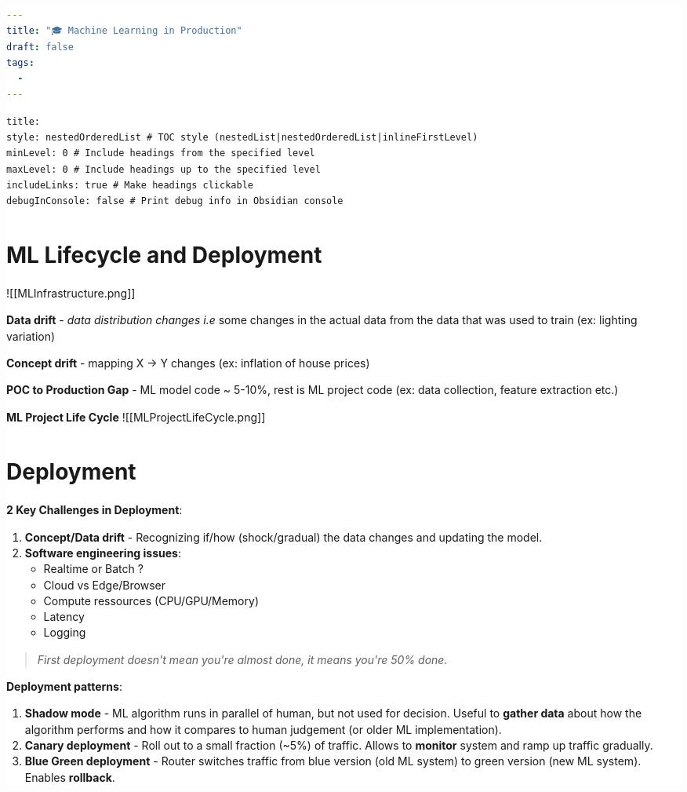 ```yaml
---
title: "🎓 Machine Learning in Production"
draft: false
tags:
  - 
---
```

```table-of-contents
title: 
style: nestedOrderedList # TOC style (nestedList|nestedOrderedList|inlineFirstLevel)
minLevel: 0 # Include headings from the specified level
maxLevel: 0 # Include headings up to the specified level
includeLinks: true # Make headings clickable
debugInConsole: false # Print debug info in Obsidian console
```
# ML Lifecycle and Deployment

![[MLInfrastructure.png]]

**Data drift** - *data distribution changes i.e* some changes in the actual data from the data that was used to train (ex: lighting variation)

**Concept drift** - mapping X -> Y changes (ex: inflation of house prices)

**POC to Production Gap** - ML model code ~ 5-10%, rest is ML project code (ex: data collection, feature extraction etc.)

**ML Project Life Cycle**
![[MLProjectLifeCycle.png]]
# Deployment
**2 Key Challenges in Deployment**:
1. **Concept/Data drift** - Recognizing if/how (shock/gradual) the data changes and updating the model.
2. **Software engineering issues**:
	- Realtime or Batch ?
	- Cloud vs Edge/Browser
	- Compute ressources (CPU/GPU/Memory)
	- Latency
	- Logging

> *First deployment doesn't mean you're almost done, it means you're 50% done.*

**Deployment patterns**:
1. **Shadow mode** - ML algorithm runs in parallel of human, but not used for decision. Useful to **gather data** about how the algorithm performs and how it compares to human judgement (or older ML implementation).
2. **Canary deployment** - Roll out to a small fraction (~5%) of traffic. Allows to **monitor** system and ramp up traffic gradually.
3. **Blue Green deployment** - Router switches traffic from blue version (old ML system) to green version (new ML system). Enables **rollback**.
